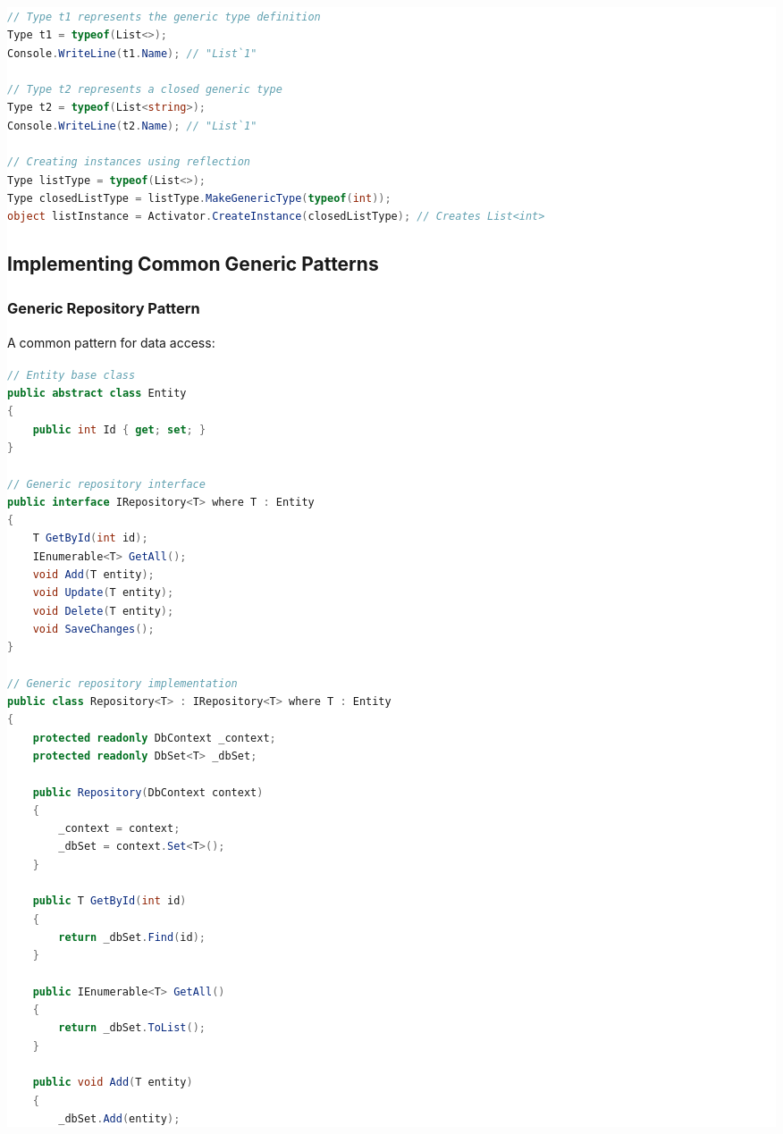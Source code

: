 ```csharp
// Type t1 represents the generic type definition
Type t1 = typeof(List<>);
Console.WriteLine(t1.Name); // "List`1"

// Type t2 represents a closed generic type
Type t2 = typeof(List<string>);
Console.WriteLine(t2.Name); // "List`1"

// Creating instances using reflection
Type listType = typeof(List<>);
Type closedListType = listType.MakeGenericType(typeof(int));
object listInstance = Activator.CreateInstance(closedListType); // Creates List<int>
```

## Implementing Common Generic Patterns

### Generic Repository Pattern

A common pattern for data access:

```csharp
// Entity base class
public abstract class Entity
{
    public int Id { get; set; }
}

// Generic repository interface
public interface IRepository<T> where T : Entity
{
    T GetById(int id);
    IEnumerable<T> GetAll();
    void Add(T entity);
    void Update(T entity);
    void Delete(T entity);
    void SaveChanges();
}

// Generic repository implementation
public class Repository<T> : IRepository<T> where T : Entity
{
    protected readonly DbContext _context;
    protected readonly DbSet<T> _dbSet;
    
    public Repository(DbContext context)
    {
        _context = context;
        _dbSet = context.Set<T>();
    }
    
    public T GetById(int id)
    {
        return _dbSet.Find(id);
    }
    
    public IEnumerable<T> GetAll()
    {
        return _dbSet.ToList();
    }
    
    public void Add(T entity)
    {
        _dbSet.Add(entity);
```